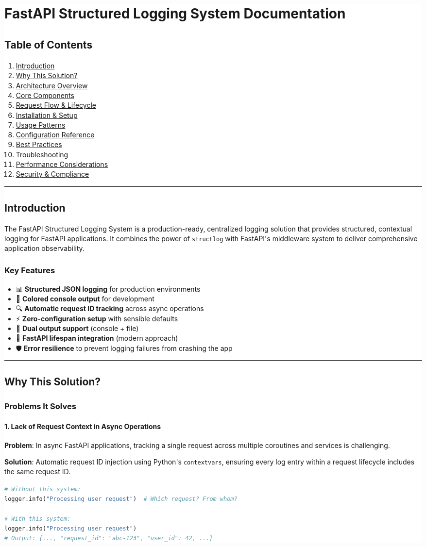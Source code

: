 # FastAPI Structured Logging System Documentation

## Table of Contents
1. [Introduction](#introduction)
2. [Why This Solution?](#why-this-solution)
3. [Architecture Overview](#architecture-overview)
4. [Core Components](#core-components)
5. [Request Flow & Lifecycle](#request-flow--lifecycle)
6. [Installation & Setup](#installation--setup)
7. [Usage Patterns](#usage-patterns)
8. [Configuration Reference](#configuration-reference)
9. [Best Practices](#best-practices)
10. [Troubleshooting](#troubleshooting)
11. [Performance Considerations](#performance-considerations)
12. [Security & Compliance](#security--compliance)

---

## Introduction

The FastAPI Structured Logging System is a production-ready, centralized logging solution that provides structured, contextual logging for FastAPI applications. It combines the power of `structlog` with FastAPI's middleware system to deliver comprehensive application observability.

### Key Features
- 📊 **Structured JSON logging** for production environments
- 🎨 **Colored console output** for development
- 🔍 **Automatic request ID tracking** across async operations
- ⚡ **Zero-configuration setup** with sensible defaults
- 📁 **Dual output support** (console + file)
- 🔄 **FastAPI lifespan integration** (modern approach)
- 🛡️ **Error resilience** to prevent logging failures from crashing the app

---

## Why This Solution?

### Problems It Solves

#### 1. **Lack of Request Context in Async Operations**
**Problem**: In async FastAPI applications, tracking a single request across multiple coroutines and services is challenging.

**Solution**: Automatic request ID injection using Python's `contextvars`, ensuring every log entry within a request lifecycle includes the same request ID.

```python
# Without this system:
logger.info("Processing user request")  # Which request? From whom?

# With this system:
logger.info("Processing user request")  
# Output: {..., "request_id": "abc-123", "user_id": 42, ...}
```
